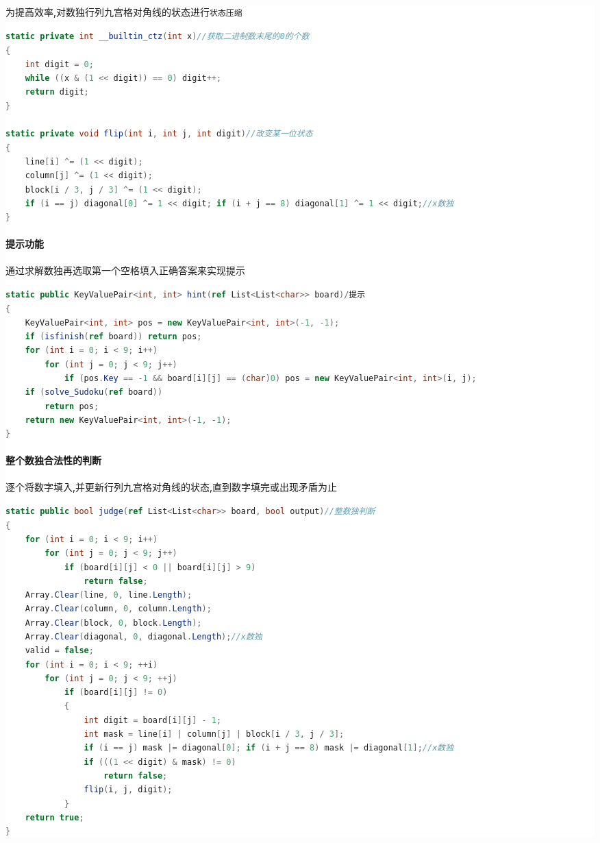 为提高效率,对数独行列九宫格对角线的状态进行`状态压缩`

```C#
static private int __builtin_ctz(int x)//获取二进制数末尾的0的个数
{
    int digit = 0;
    while ((x & (1 << digit)) == 0) digit++;
    return digit;
}

static private void flip(int i, int j, int digit)//改变某一位状态
{
    line[i] ^= (1 << digit);
    column[j] ^= (1 << digit);
    block[i / 3, j / 3] ^= (1 << digit);
    if (i == j) diagonal[0] ^= 1 << digit; if (i + j == 8) diagonal[1] ^= 1 << digit;//x数独
}
```

#### 提示功能

通过求解数独再选取第一个空格填入正确答案来实现提示

```C#
static public KeyValuePair<int, int> hint(ref List<List<char>> board)/提示
{
    KeyValuePair<int, int> pos = new KeyValuePair<int, int>(-1, -1);
    if (isfinish(ref board)) return pos;
    for (int i = 0; i < 9; i++)
        for (int j = 0; j < 9; j++)
            if (pos.Key == -1 && board[i][j] == (char)0) pos = new KeyValuePair<int, int>(i, j);
    if (solve_Sudoku(ref board))
        return pos;
    return new KeyValuePair<int, int>(-1, -1);
}
```
#### 整个数独合法性的判断

逐个将数字填入,并更新行列九宫格对角线的状态,直到数字填完或出现矛盾为止

```C#
static public bool judge(ref List<List<char>> board, bool output)//整数独判断
{
    for (int i = 0; i < 9; i++)
        for (int j = 0; j < 9; j++)
            if (board[i][j] < 0 || board[i][j] > 9)
                return false;
    Array.Clear(line, 0, line.Length);
    Array.Clear(column, 0, column.Length);
    Array.Clear(block, 0, block.Length);
    Array.Clear(diagonal, 0, diagonal.Length);//x数独
    valid = false;
    for (int i = 0; i < 9; ++i)
        for (int j = 0; j < 9; ++j)
            if (board[i][j] != 0)
            {
                int digit = board[i][j] - 1;
                int mask = line[i] | column[j] | block[i / 3, j / 3];
                if (i == j) mask |= diagonal[0]; if (i + j == 8) mask |= diagonal[1];//x数独
                if (((1 << digit) & mask) != 0)
                    return false;
                flip(i, j, digit);
            }
    return true;
}
```
